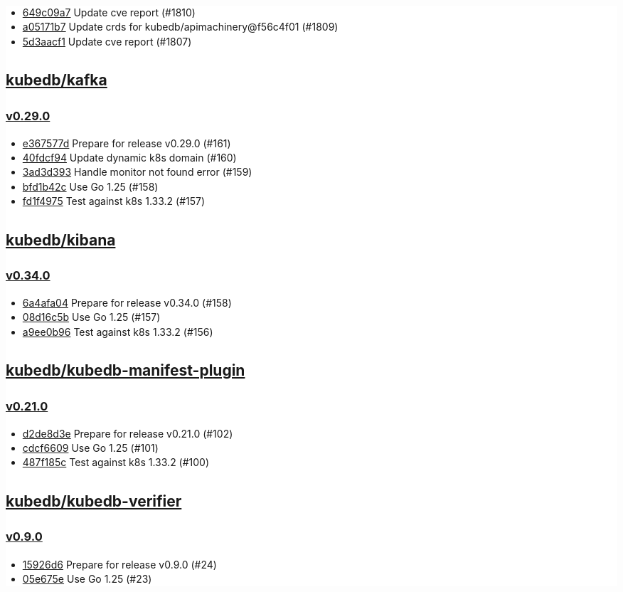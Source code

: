 - [649c09a7](https://github.com/kubedb/installer/commit/649c09a74) Update cve report (#1810)
- [a05171b7](https://github.com/kubedb/installer/commit/a05171b73) Update crds for kubedb/apimachinery@f56c4f01 (#1809)
- [5d3aacf1](https://github.com/kubedb/installer/commit/5d3aacf1b) Update cve report (#1807)



## [kubedb/kafka](https://github.com/kubedb/kafka)

### [v0.29.0](https://github.com/kubedb/kafka/releases/tag/v0.29.0)

- [e367577d](https://github.com/kubedb/kafka/commit/e367577d) Prepare for release v0.29.0 (#161)
- [40fdcf94](https://github.com/kubedb/kafka/commit/40fdcf94) Update dynamic k8s domain (#160)
- [3ad3d393](https://github.com/kubedb/kafka/commit/3ad3d393) Handle monitor not found error (#159)
- [bfd1b42c](https://github.com/kubedb/kafka/commit/bfd1b42c) Use Go 1.25 (#158)
- [fd1f4975](https://github.com/kubedb/kafka/commit/fd1f4975) Test against k8s 1.33.2 (#157)



## [kubedb/kibana](https://github.com/kubedb/kibana)

### [v0.34.0](https://github.com/kubedb/kibana/releases/tag/v0.34.0)

- [6a4afa04](https://github.com/kubedb/kibana/commit/6a4afa04) Prepare for release v0.34.0 (#158)
- [08d16c5b](https://github.com/kubedb/kibana/commit/08d16c5b) Use Go 1.25 (#157)
- [a9ee0b96](https://github.com/kubedb/kibana/commit/a9ee0b96) Test against k8s 1.33.2 (#156)



## [kubedb/kubedb-manifest-plugin](https://github.com/kubedb/kubedb-manifest-plugin)

### [v0.21.0](https://github.com/kubedb/kubedb-manifest-plugin/releases/tag/v0.21.0)

- [d2de8d3e](https://github.com/kubedb/kubedb-manifest-plugin/commit/d2de8d3e) Prepare for release v0.21.0 (#102)
- [cdcf6609](https://github.com/kubedb/kubedb-manifest-plugin/commit/cdcf6609) Use Go 1.25 (#101)
- [487f185c](https://github.com/kubedb/kubedb-manifest-plugin/commit/487f185c) Test against k8s 1.33.2 (#100)



## [kubedb/kubedb-verifier](https://github.com/kubedb/kubedb-verifier)

### [v0.9.0](https://github.com/kubedb/kubedb-verifier/releases/tag/v0.9.0)

- [15926d6](https://github.com/kubedb/kubedb-verifier/commit/15926d6) Prepare for release v0.9.0 (#24)
- [05e675e](https://github.com/kubedb/kubedb-verifier/commit/05e675e) Use Go 1.25 (#23)
